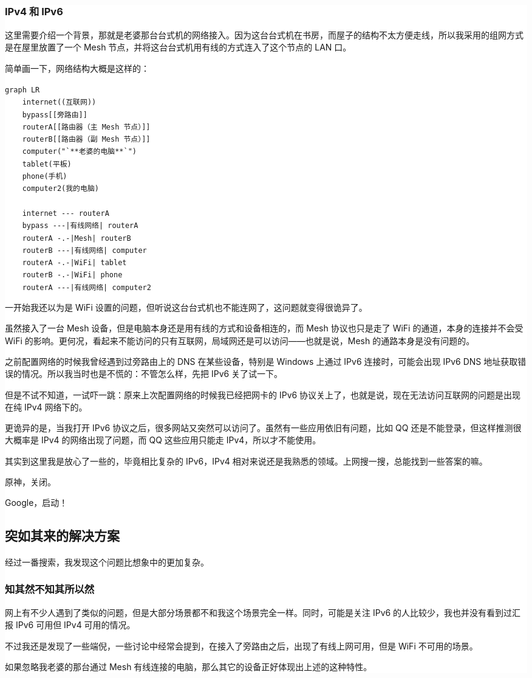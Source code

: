 ### IPv4 和 IPv6

这里需要介绍一个背景，那就是老婆那台台式机的网络接入。因为这台台式机在书房，而屋子的结构不太方便走线，所以我采用的组网方式是在屋里放置了一个 Mesh 节点，并将这台台式机用有线的方式连入了这个节点的 LAN 口。

简单画一下，网络结构大概是这样的：

```mermaid
graph LR
    internet((互联网))
    bypass[[旁路由]]
    routerA[[路由器（主 Mesh 节点）]]
    routerB[[路由器（副 Mesh 节点）]]
    computer("`**老婆的电脑**`")
    tablet(平板)
    phone(手机)
    computer2(我的电脑)
    
    internet --- routerA
    bypass ---|有线网络| routerA
    routerA -.-|Mesh| routerB
    routerB ---|有线网络| computer
    routerA -.-|WiFi| tablet
    routerB -.-|WiFi| phone
    routerA ---|有线网络| computer2
```

一开始我还以为是 WiFi 设置的问题，但听说这台台式机也不能连网了，这问题就变得很诡异了。

虽然接入了一台 Mesh 设备，但是电脑本身还是用有线的方式和设备相连的，而 Mesh 协议也只是走了 WiFi 的通道，本身的连接并不会受 WiFi 的影响。更何况，看起来不能访问的只有互联网，局域网还是可以访问——也就是说，Mesh 的通路本身是没有问题的。

之前配置网络的时候我曾经遇到过旁路由上的 DNS 在某些设备，特别是 Windows 上通过 IPv6 连接时，可能会出现 IPv6 DNS 地址获取错误的情况。所以我当时也是不慌的：不管怎么样，先把 IPv6 关了试一下。

但是不试不知道，一试吓一跳：原来上次配置网络的时候我已经把网卡的 IPv6 协议关上了，也就是说，现在无法访问互联网的问题是出现在纯 IPv4 网络下的。

更诡异的是，当我打开 IPv6 协议之后，很多网站又突然可以访问了。虽然有一些应用依旧有问题，比如 QQ 还是不能登录，但这样推测很大概率是 IPv4 的网络出现了问题，而 QQ 这些应用只能走 IPv4，所以才不能使用。

其实到这里我是放心了一些的，毕竟相比复杂的 IPv6，IPv4 相对来说还是我熟悉的领域。上网搜一搜，总能找到一些答案的嘛。

原神，关闭。

Google，启动！

## 突如其来的解决方案

经过一番搜索，我发现这个问题比想象中的更加复杂。

### 知其然不知其所以然

网上有不少人遇到了类似的问题，但是大部分场景都不和我这个场景完全一样。同时，可能是关注 IPv6 的人比较少，我也并没有看到过汇报 IPv6 可用但 IPv4 可用的情况。

不过我还是发现了一些端倪，一些讨论中经常会提到，在接入了旁路由之后，出现了有线上网可用，但是 WiFi 不可用的场景。

如果忽略我老婆的那台通过 Mesh 有线连接的电脑，那么其它的设备正好体现出上述的这种特性。
